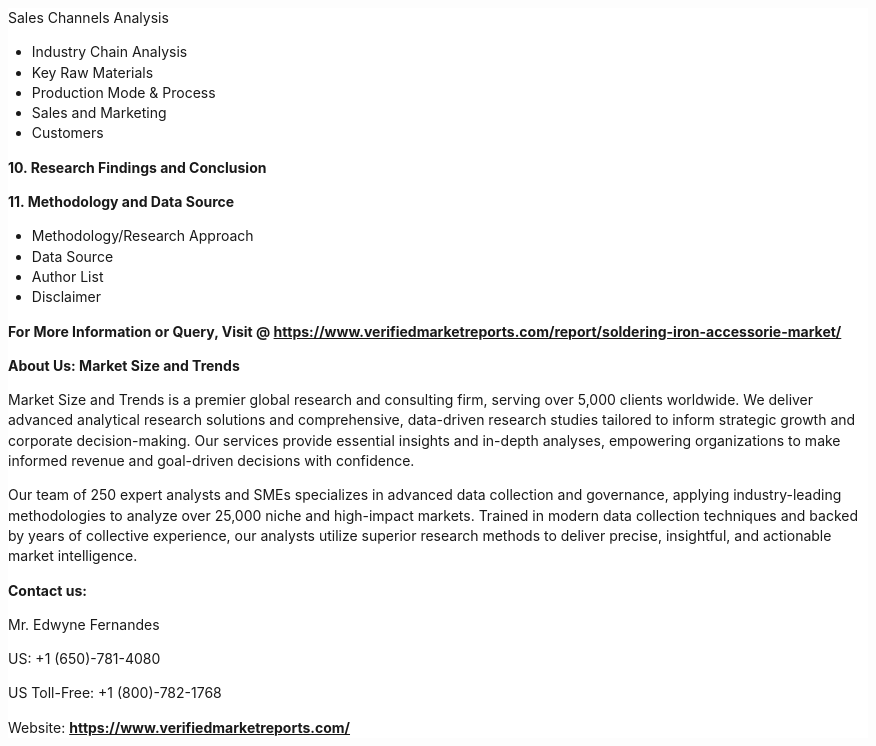 Sales Channels Analysis</strong></p><ul><li>Industry Chain Analysis</li><li>Key Raw Materials</li><li>Production Mode &amp; Process</li><li>Sales and Marketing</li><li>Customers</li></ul><p><strong>10. Research Findings and Conclusion</strong></p><p><strong>11. Methodology and Data Source</strong></p><ul><li>Methodology/Research Approach</li><li>Data Source</li><li>Author List</li><li>Disclaimer</li></ul></p><p><strong>For More Information or Query, Visit @ <a href="https://www.verifiedmarketreports.com/report/soldering-iron-accessorie-market/">https://www.verifiedmarketreports.com/report/soldering-iron-accessorie-market/</a></strong></p><p><strong>About Us: Market Size and Trends</strong></p><p>Market Size and Trends is a premier global research and consulting firm, serving over 5,000 clients worldwide. We deliver advanced analytical research solutions and comprehensive, data-driven research studies tailored to inform strategic growth and corporate decision-making. Our services provide essential insights and in-depth analyses, empowering organizations to make informed revenue and goal-driven decisions with confidence.</p><p>Our team of 250 expert analysts and SMEs specializes in advanced data collection and governance, applying industry-leading methodologies to analyze over 25,000 niche and high-impact markets. Trained in modern data collection techniques and backed by years of collective experience, our analysts utilize superior research methods to deliver precise, insightful, and actionable market intelligence.</p><p><strong>Contact us:</strong></p><p>Mr. Edwyne Fernandes</p><p>US: +1 (650)-781-4080</p><p>US Toll-Free: +1 (800)-782-1768</p><p>Website: <strong><a href="https://www.verifiedmarketreports.com/">https://www.verifiedmarketreports.com/</a></strong></p>
